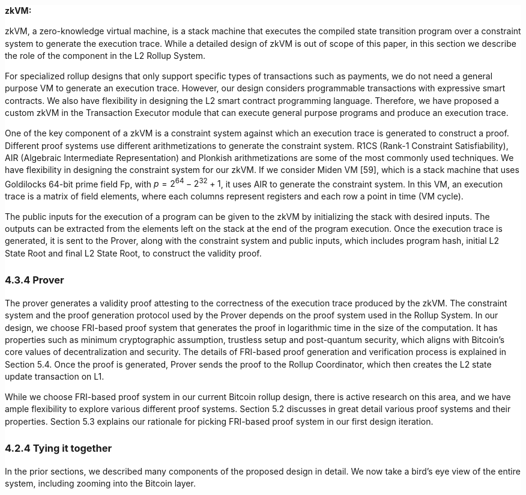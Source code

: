 **zkVM:**

zkVM, a zero-knowledge virtual machine, is a stack machine that executes the compiled state transition program over a constraint system to generate the execution trace. While a detailed design of zkVM is out of scope of this paper, in this section we describe the role of the component in the L2 Rollup System.

For specialized rollup designs that only support specific types of transactions such as payments, we do not need a general purpose VM to generate an execution trace. However, our design considers programmable transactions with expressive smart contracts. We also have flexibility in designing the L2 smart contract programming language. Therefore, we have proposed a custom zkVM in the Transaction Executor module that can execute general purpose programs and produce an execution trace.

One of the key component of a zkVM is a constraint system against which an execution trace is generated to construct a proof. Different proof systems use different arithmetizations to generate the constraint system. R1CS (Rank-1 Constraint Satisfiability), AIR (Algebraic Intermediate Representation) and Plonkish arithmetizations are some of the most commonly used techniques. We have flexibility in designing the constraint system for our zkVM. If we consider Miden VM [59], which is a stack machine that uses Goldilocks 64-bit prime field Fp, with $p = 2^{64} − 2^{32} + 1$, it uses AIR to generate the constraint system. In this VM, an execution trace is a matrix of field elements, where each columns represent registers and each row a point in time (VM cycle). 

The public inputs for the execution of a program can be given to the zkVM by initializing the stack with desired inputs. The outputs can be extracted from the elements left on the stack at the end of the program execution. Once the execution trace is generated, it is sent to the Prover, along with the constraint system and public inputs, which includes program hash, initial L2 State Root and final L2 State Root, to construct the validity proof.

### **4.3.4 Prover**

The prover generates a validity proof attesting to the correctness of the execution trace produced by the zkVM. The constraint system and the proof generation protocol used by the Prover depends on the proof system used in the Rollup System. In our design, we choose FRI-based proof system that generates the proof in logarithmic time in the size of the computation. It has properties such as minimum cryptographic assumption, trustless setup and post-quantum security, which aligns with Bitcoin’s core values of decentralization and security. The details of FRI-based proof generation and verification process is explained in Section 5.4. Once the proof is generated, Prover sends the proof to the Rollup Coordinator, which then creates the L2 state update transaction on L1.

While we choose FRI-based proof system in our current Bitcoin rollup design, there is active research on this area, and we have ample flexibility to explore various different proof systems. Section 5.2 discusses in great detail various proof systems and their properties. Section 5.3 explains our rationale for picking FRI-based proof system in our first design iteration.

### 4.2.4 Tying it together

In the prior sections, we described many components of the proposed design in detail. We now take a bird’s eye view of the entire system, including zooming into the Bitcoin layer.
